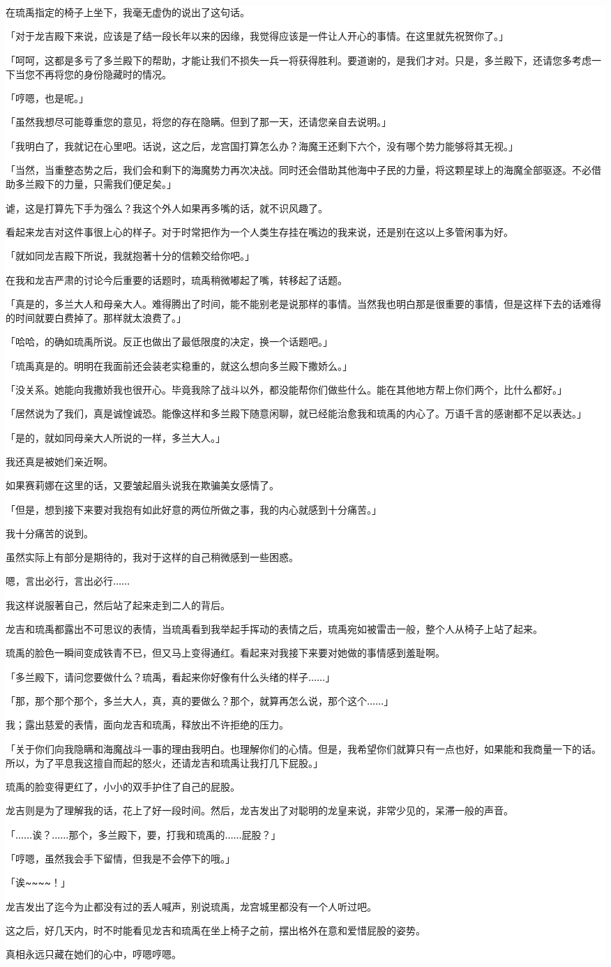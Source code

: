 在琉禹指定的椅子上坐下，我毫无虚伪的说出了这句话。

「对于龙吉殿下来说，应该是了结一段长年以来的因缘，我觉得应该是一件让人开心的事情。在这里就先祝贺你了。」

「呵呵，这都是多亏了多兰殿下的帮助，才能让我们不损失一兵一将获得胜利。要道谢的，是我们才对。只是，多兰殿下，还请您多考虑一下当您不再将您的身份隐藏时的情况。

「哼嗯，也是呢。」

「虽然我想尽可能尊重您的意见，将您的存在隐瞒。但到了那一天，还请您亲自去说明。」

「我明白了，我就记在心里吧。话说，这之后，龙宫国打算怎么办？海魔王还剩下六个，没有哪个势力能够将其无视。」

「当然，当重整态势之后，我们会和剩下的海魔势力再次决战。同时还会借助其他海中子民的力量，将这颗星球上的海魔全部驱逐。不必借助多兰殿下的力量，只需我们便足矣。」

谑，这是打算先下手为强么？我这个外人如果再多嘴的话，就不识风趣了。

看起来龙吉对这件事很上心的样子。对于时常把作为一个人类生存挂在嘴边的我来说，还是别在这以上多管闲事为好。

「就如同龙吉殿下所说，我就抱著十分的信赖交给你吧。」

在我和龙吉严肃的讨论今后重要的话题时，琉禹稍微嘟起了嘴，转移起了话题。

「真是的，多兰大人和母亲大人。难得腾出了时间，能不能别老是说那样的事情。当然我也明白那是很重要的事情，但是这样下去的话难得的时间就要白费掉了。那样就太浪费了。」

「哈哈，的确如琉禹所说。反正也做出了最低限度的决定，换一个话题吧。」

「琉禹真是的。明明在我面前还会装老实稳重的，就这么想向多兰殿下撒娇么。」

「没关系。她能向我撒娇我也很开心。毕竟我除了战斗以外，都没能帮你们做些什么。能在其他地方帮上你们两个，比什么都好。」

「居然说为了我们，真是诚惶诚恐。能像这样和多兰殿下随意闲聊，就已经能治愈我和琉禹的内心了。万语千言的感谢都不足以表达。」

「是的，就如同母亲大人所说的一样，多兰大人。」

我还真是被她们亲近啊。

如果赛莉娜在这里的话，又要皱起眉头说我在欺骗美女感情了。

「但是，想到接下来要对我抱有如此好意的两位所做之事，我的内心就感到十分痛苦。」

我十分痛苦的说到。

虽然实际上有部分是期待的，我对于这样的自己稍微感到一些困惑。

嗯，言出必行，言出必行……

我这样说服著自己，然后站了起来走到二人的背后。

龙吉和琉禹都露出不可思议的表情，当琉禹看到我举起手挥动的表情之后，琉禹宛如被雷击一般，整个人从椅子上站了起来。

琉禹的脸色一瞬间变成铁青不已，但又马上变得通红。看起来对我接下来要对她做的事情感到羞耻啊。

「多兰殿下，请问您要做什么？琉禹，看起来你好像有什么头绪的样子……」

「那，那个那个那个，多兰大人，真，真的要做么？那个，就算再怎么说，那个这个……」

我；露出慈爱的表情，面向龙吉和琉禹，释放出不许拒绝的压力。

「关于你们向我隐瞒和海魔战斗一事的理由我明白。也理解你们的心情。但是，我希望你们就算只有一点也好，如果能和我商量一下的话。所以，为了平息我这擅自而起的怒火，还请龙吉和琉禹让我打几下屁股。」

琉禹的脸变得更红了，小小的双手护住了自己的屁股。

龙吉则是为了理解我的话，花上了好一段时间。然后，龙吉发出了对聪明的龙皇来说，非常少见的，呆滞一般的声音。

「……诶？……那个，多兰殿下，要，打我和琉禹的……屁股？」

「哼嗯，虽然我会手下留情，但我是不会停下的哦。」

「诶~~~~！」

龙吉发出了迄今为止都没有过的丢人喊声，别说琉禹，龙宫城里都没有一个人听过吧。

这之后，好几天内，时不时能看见龙吉和琉禹在坐上椅子之前，摆出格外在意和爱惜屁股的姿势。

真相永远只藏在她们的心中，哼嗯哼嗯。

